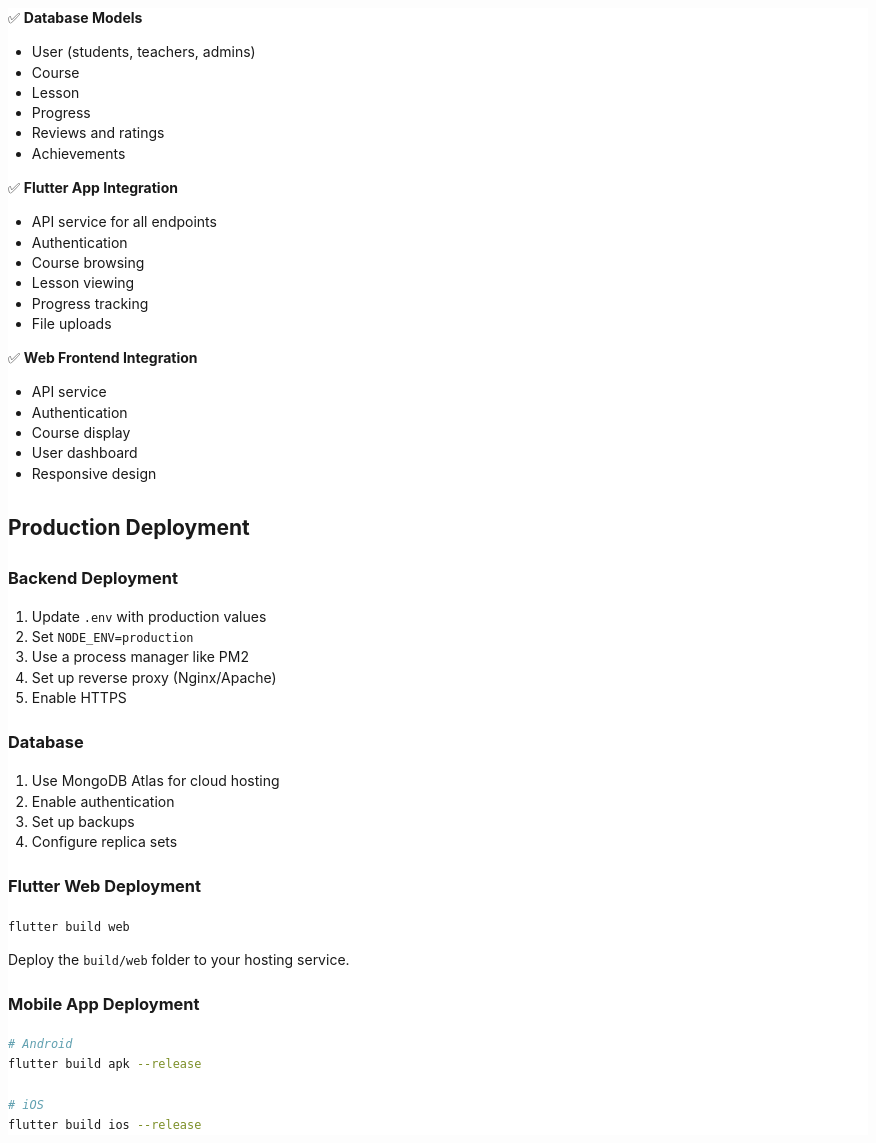 ✅ **Database Models**
- User (students, teachers, admins)
- Course
- Lesson
- Progress
- Reviews and ratings
- Achievements

✅ **Flutter App Integration**
- API service for all endpoints
- Authentication
- Course browsing
- Lesson viewing
- Progress tracking
- File uploads

✅ **Web Frontend Integration**
- API service
- Authentication
- Course display
- User dashboard
- Responsive design

## Production Deployment

### Backend Deployment
1. Update `.env` with production values
2. Set `NODE_ENV=production`
3. Use a process manager like PM2
4. Set up reverse proxy (Nginx/Apache)
5. Enable HTTPS

### Database
1. Use MongoDB Atlas for cloud hosting
2. Enable authentication
3. Set up backups
4. Configure replica sets

### Flutter Web Deployment
```bash
flutter build web
```
Deploy the `build/web` folder to your hosting service.

### Mobile App Deployment
```bash
# Android
flutter build apk --release

# iOS
flutter build ios --release
```
